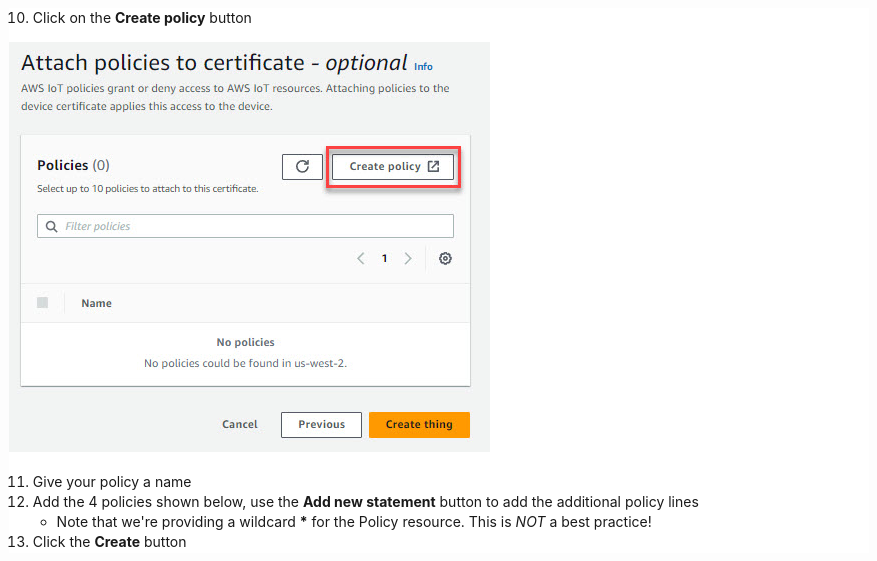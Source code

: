10. Click on the **Create policy** button

![](./assets/images/aws0e.jpg "")

11. Give your policy a name
12. Add the 4 policies shown below, use the **Add new statement** button to add the additional policy lines
    - Note that we're providing a wildcard **\*** for the Policy resource.  This is *NOT* a best practice!
13. Click the **Create** button
